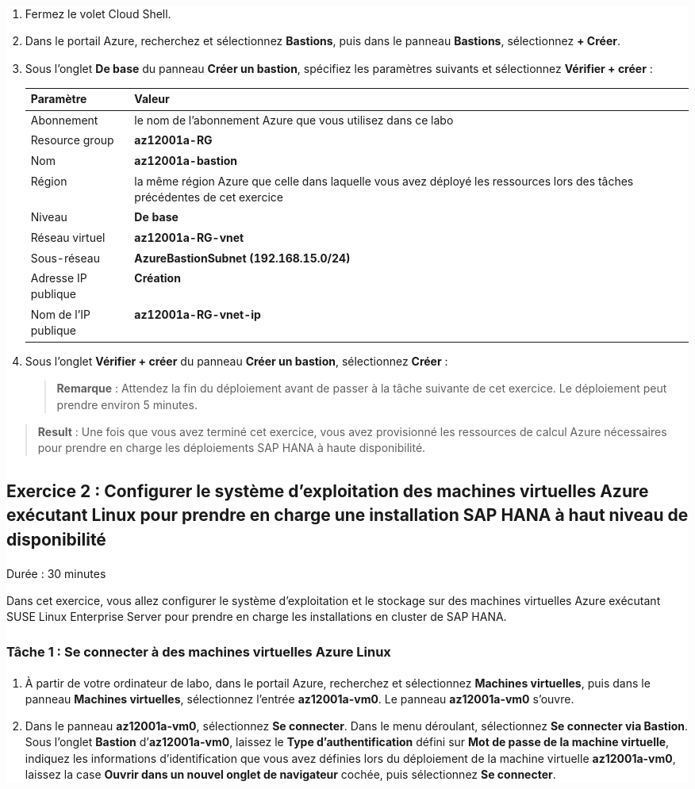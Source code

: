 1. Fermez le volet Cloud Shell.
1. Dans le portail Azure, recherchez et sélectionnez **Bastions**, puis dans le panneau **Bastions**, sélectionnez **+ Créer**.
1. Sous l’onglet **De base** du panneau **Créer un bastion**, spécifiez les paramètres suivants et sélectionnez **Vérifier + créer** :

   |Paramètre|Valeur|
   |---|---|
   |Abonnement|le nom de l’abonnement Azure que vous utilisez dans ce labo|
   |Resource group|**az12001a-RG**|
   |Nom|**az12001a-bastion**|
   |Région|la même région Azure que celle dans laquelle vous avez déployé les ressources lors des tâches précédentes de cet exercice|
   |Niveau|**De base**|
   |Réseau virtuel|**az12001a-RG-vnet**|
   |Sous-réseau|**AzureBastionSubnet (192.168.15.0/24)**|
   |Adresse IP publique|**Création**|
   |Nom de l’IP publique|**az12001a-RG-vnet-ip**|

1. Sous l’onglet **Vérifier + créer** du panneau **Créer un bastion**, sélectionnez **Créer** :

   > **Remarque** : Attendez la fin du déploiement avant de passer à la tâche suivante de cet exercice. Le déploiement peut prendre environ 5 minutes.


> **Result** : Une fois que vous avez terminé cet exercice, vous avez provisionné les ressources de calcul Azure nécessaires pour prendre en charge les déploiements SAP HANA à haute disponibilité.


## Exercice 2 : Configurer le système d’exploitation des machines virtuelles Azure exécutant Linux pour prendre en charge une installation SAP HANA à haut niveau de disponibilité

Durée : 30 minutes

Dans cet exercice, vous allez configurer le système d’exploitation et le stockage sur des machines virtuelles Azure exécutant SUSE Linux Enterprise Server pour prendre en charge les installations en cluster de SAP HANA.

### Tâche 1 : Se connecter à des machines virtuelles Azure Linux

1. À partir de votre ordinateur de labo, dans le portail Azure, recherchez et sélectionnez **Machines virtuelles**, puis dans le panneau **Machines virtuelles**, sélectionnez l’entrée **az12001a-vm0**. Le panneau **az12001a-vm0** s’ouvre.

1. Dans le panneau **az12001a-vm0**, sélectionnez **Se connecter**. Dans le menu déroulant, sélectionnez **Se connecter via Bastion**. Sous l’onglet **Bastion** d’**az12001a-vm0**, laissez le **Type d’authentification** défini sur **Mot de passe de la machine virtuelle**, indiquez les informations d’identification que vous avez définies lors du déploiement de la machine virtuelle **az12001a-vm0**, laissez la case **Ouvrir dans un nouvel onglet de navigateur** cochée, puis sélectionnez **Se connecter**.
